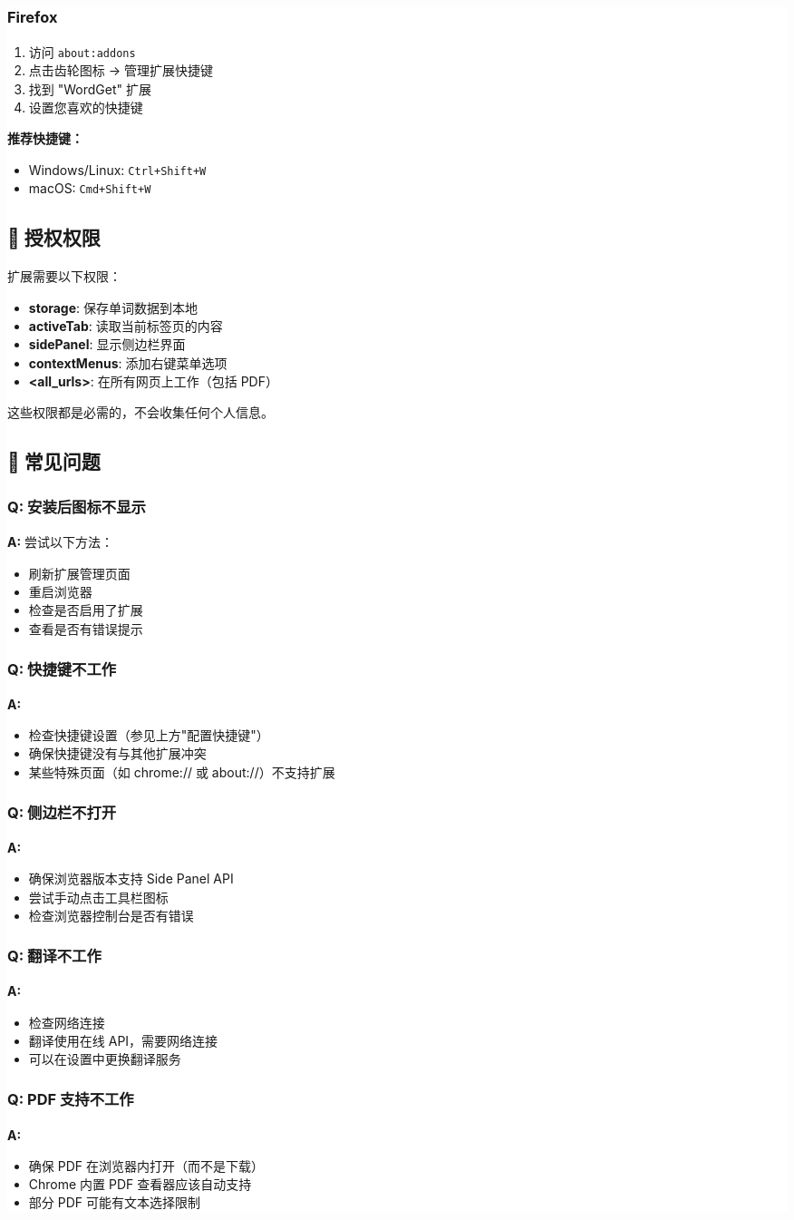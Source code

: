 ### Firefox

1. 访问 `about:addons`
2. 点击齿轮图标 → 管理扩展快捷键
3. 找到 "WordGet" 扩展
4. 设置您喜欢的快捷键

**推荐快捷键：**
- Windows/Linux: `Ctrl+Shift+W`
- macOS: `Cmd+Shift+W`

## 🎯 授权权限

扩展需要以下权限：

- **storage**: 保存单词数据到本地
- **activeTab**: 读取当前标签页的内容
- **sidePanel**: 显示侧边栏界面
- **contextMenus**: 添加右键菜单选项
- **<all_urls>**: 在所有网页上工作（包括 PDF）

这些权限都是必需的，不会收集任何个人信息。

## 🐛 常见问题

### Q: 安装后图标不显示
**A:** 尝试以下方法：
- 刷新扩展管理页面
- 重启浏览器
- 检查是否启用了扩展
- 查看是否有错误提示

### Q: 快捷键不工作
**A:** 
- 检查快捷键设置（参见上方"配置快捷键"）
- 确保快捷键没有与其他扩展冲突
- 某些特殊页面（如 chrome:// 或 about://）不支持扩展

### Q: 侧边栏不打开
**A:**
- 确保浏览器版本支持 Side Panel API
- 尝试手动点击工具栏图标
- 检查浏览器控制台是否有错误

### Q: 翻译不工作
**A:**
- 检查网络连接
- 翻译使用在线 API，需要网络连接
- 可以在设置中更换翻译服务

### Q: PDF 支持不工作
**A:**
- 确保 PDF 在浏览器内打开（而不是下载）
- Chrome 内置 PDF 查看器应该自动支持
- 部分 PDF 可能有文本选择限制
